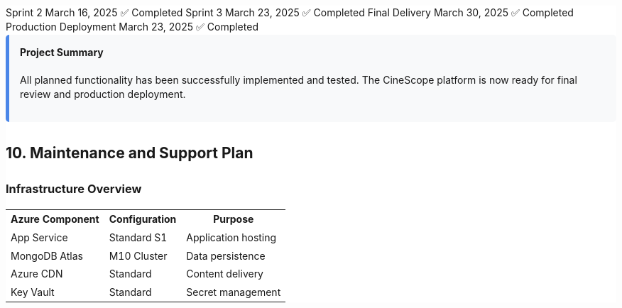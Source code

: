 <td>Sprint 2</td>
<td>March 16, 2025</td>
<td>✅ Completed</td>
</tr>
<tr>
<td>Sprint 3</td>
<td>March 23, 2025</td>
<td>✅ Completed</td>
</tr>
<tr>
<td>Final Delivery</td>
<td>March 30, 2025</td>
<td>✅ Completed</td>
</tr>
<tr>
<td>Production Deployment</td>
<td>March 23, 2025</td>
<td>✅ Completed</td>
</tr>
</table>
</div>
<div style="flex: 1;">
<div style="background-color: #f8f9fa; padding: 15px; border-radius: 5px; border-left: 5px solid #4a86e8;">
<h4 style="margin-top: 0;">Project Summary</h4>
<p>All planned functionality has been successfully implemented and tested. The CineScope platform is now ready for final review and production deployment.</p>
</div>
</div>
</div>

## 10. Maintenance and Support Plan

### Infrastructure Overview

<table>
<tr>
<th>Azure Component</th>
<th>Configuration</th>
<th>Purpose</th>
</tr>
<tr>
<td>App Service</td>
<td>Standard S1</td>
<td>Application hosting</td>
</tr>
<tr>
<td>MongoDB Atlas</td>
<td>M10 Cluster</td>
<td>Data persistence</td>
</tr>
<tr>
<td>Azure CDN</td>
<td>Standard</td>
<td>Content delivery</td>
</tr>
<tr>
<td>Key Vault</td>
<td>Standard</td>
<td>Secret management</td>
</tr>
</table>
